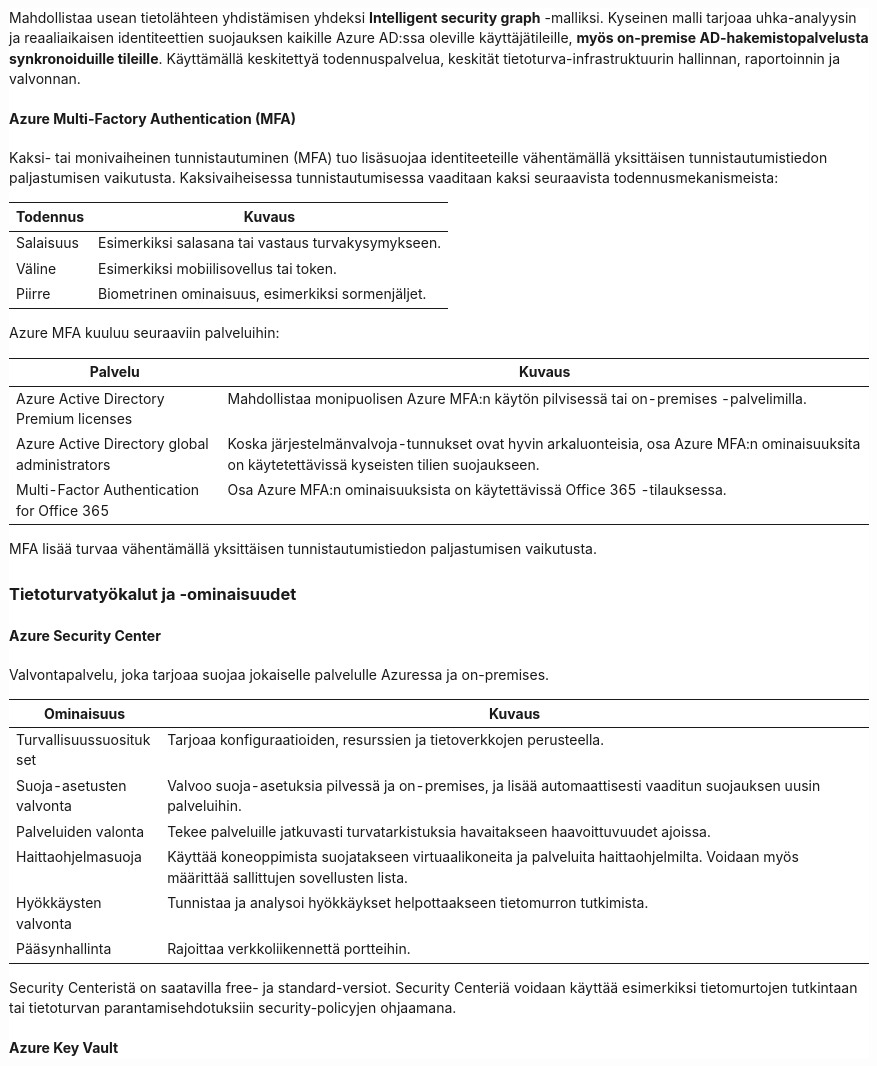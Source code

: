 Mahdollistaa usean tietolähteen yhdistämisen yhdeksi **Intelligent security graph** -malliksi. Kyseinen malli tarjoaa uhka-analyysin ja reaaliaikaisen identiteettien suojauksen kaikille Azure AD:ssa oleville käyttäjätileille, **myös on-premise AD-hakemistopalvelusta synkronoiduille tileille**. Käyttämällä keskitettyä todennuspalvelua, keskität tietoturva-infrastruktuurin hallinnan, raportoinnin ja valvonnan.

#### Azure Multi-Factory Authentication (MFA)

Kaksi- tai monivaiheinen tunnistautuminen (MFA) tuo lisäsuojaa identiteeteille vähentämällä yksittäisen tunnistautumistiedon paljastumisen vaikutusta. Kaksivaiheisessa tunnistautumisessa vaaditaan kaksi seuraavista todennusmekanismeista:

| Todennus | Kuvaus |
| ------ | ------ |
| Salaisuus | Esimerkiksi salasana tai vastaus turvakysymykseen. |
| Väline | Esimerkiksi mobiilisovellus tai token. |
| Piirre | Biometrinen ominaisuus, esimerkiksi sormenjäljet. |

Azure MFA kuuluu seuraaviin palveluihin:

| Palvelu | Kuvaus |
| ------ | ------ |
| Azure Active Directory Premium licenses | Mahdollistaa monipuolisen Azure MFA:n käytön pilvisessä tai on-premises -palvelimilla. |
| Azure Active Directory global administrators | Koska järjestelmänvalvoja-tunnukset ovat hyvin arkaluonteisia, osa Azure MFA:n ominaisuuksita on käytetettävissä kyseisten tilien suojaukseen. |
| Multi-Factor Authentication for Office 365 | Osa Azure MFA:n ominaisuuksista on käytettävissä Office 365 -tilauksessa. |

MFA lisää turvaa vähentämällä yksittäisen tunnistautumistiedon paljastumisen vaikutusta.

### Tietoturvatyökalut ja -ominaisuudet

#### Azure Security Center

Valvontapalvelu, joka tarjoaa suojaa jokaiselle palvelulle Azuressa ja on-premises.

| Ominaisuus | Kuvaus |
| ------ | ------ |
| Turvallisuussuositukset | Tarjoaa konfiguraatioiden, resurssien ja tietoverkkojen perusteella. |
| Suoja-asetusten valvonta | Valvoo suoja-asetuksia pilvessä ja on-premises, ja lisää automaattisesti vaaditun suojauksen uusin palveluihin. |
| Palveluiden valonta | Tekee palveluille jatkuvasti turvatarkistuksia havaitakseen haavoittuvuudet ajoissa. |
| Haittaohjelmasuoja | Käyttää koneoppimista suojatakseen virtuaalikoneita ja palveluita haittaohjelmilta. Voidaan myös määrittää sallittujen sovellusten lista. |
| Hyökkäysten valvonta | Tunnistaa ja analysoi hyökkäykset helpottaakseen tietomurron tutkimista. |
| Pääsynhallinta | Rajoittaa verkkoliikennettä portteihin. |

Security Centeristä on saatavilla free- ja standard-versiot. Security Centeriä voidaan käyttää esimerkiksi tietomurtojen tutkintaan tai tietoturvan parantamisehdotuksiin security-policyjen ohjaamana.

#### Azure Key Vault
